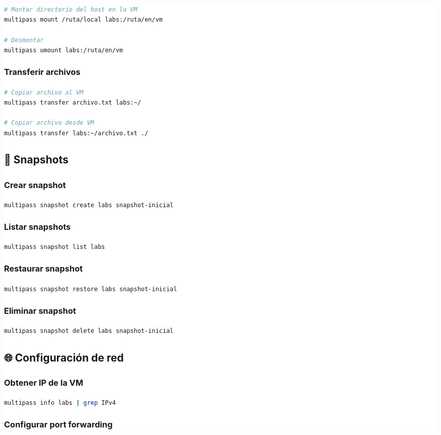 ```bash
# Montar directorio del host en la VM
multipass mount /ruta/local labs:/ruta/en/vm

# Desmontar
multipass umount labs:/ruta/en/vm
```

### Transferir archivos

```bash
# Copiar archivo al VM
multipass transfer archivo.txt labs:~/

# Copiar archivo desde VM
multipass transfer labs:~/archivo.txt ./
```

## 📸 Snapshots

### Crear snapshot

```bash
multipass snapshot create labs snapshot-inicial
```

### Listar snapshots

```bash
multipass snapshot list labs
```

### Restaurar snapshot

```bash
multipass snapshot restore labs snapshot-inicial
```

### Eliminar snapshot

```bash
multipass snapshot delete labs snapshot-inicial
```

## 🌐 Configuración de red

### Obtener IP de la VM

```bash
multipass info labs | grep IPv4
```

### Configurar port forwarding
